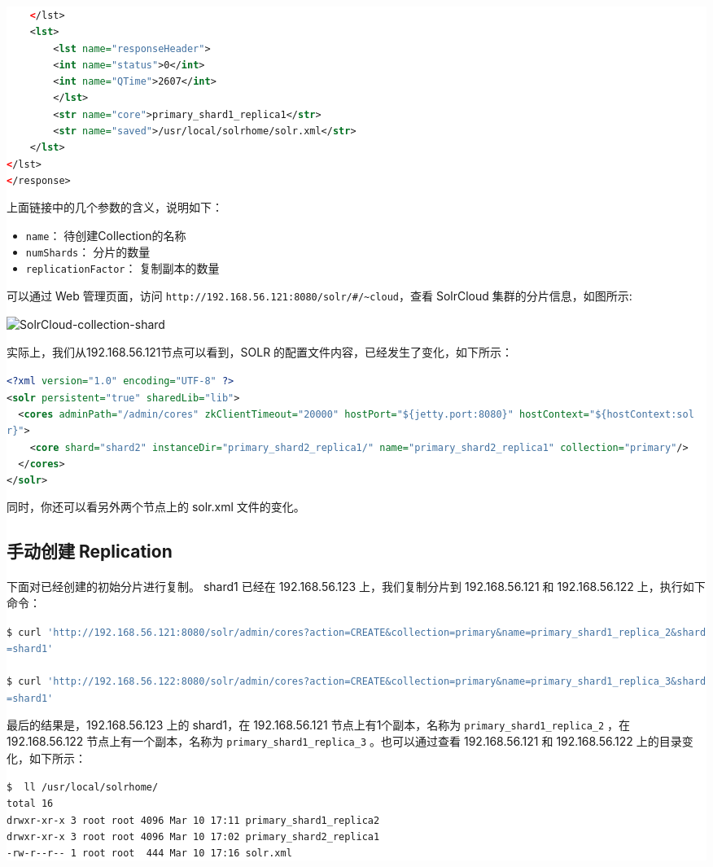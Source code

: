 ~~~xml
	</lst>
	<lst>
		<lst name="responseHeader">
		<int name="status">0</int>
		<int name="QTime">2607</int>
		</lst>
		<str name="core">primary_shard1_replica1</str>
		<str name="saved">/usr/local/solrhome/solr.xml</str>
	</lst>
</lst>
</response>
~~~

上面链接中的几个参数的含义，说明如下：

- `name`：               待创建Collection的名称
- `numShards`：          分片的数量
- `replicationFactor`：   复制副本的数量

可以通过 Web 管理页面，访问 `http://192.168.56.121:8080/solr/#/~cloud`，查看 SolrCloud 集群的分片信息，如图所示:

![SolrCloud-collection-shard](http://7xnrdo.com1.z0.glb.clouddn.com/2014/solrcloud-collection-shard.png)

实际上，我们从192.168.56.121节点可以看到，SOLR 的配置文件内容，已经发生了变化，如下所示：

~~~xml
<?xml version="1.0" encoding="UTF-8" ?>
<solr persistent="true" sharedLib="lib">
  <cores adminPath="/admin/cores" zkClientTimeout="20000" hostPort="${jetty.port:8080}" hostContext="${hostContext:solr}">
    <core shard="shard2" instanceDir="primary_shard2_replica1/" name="primary_shard2_replica1" collection="primary"/>
  </cores>
</solr>
~~~

同时，你还可以看另外两个节点上的 solr.xml 文件的变化。

## 手动创建 Replication

下面对已经创建的初始分片进行复制。 shard1 已经在 192.168.56.123 上，我们复制分片到 192.168.56.121 和 192.168.56.122 上，执行如下命令：

~~~bash
$ curl 'http://192.168.56.121:8080/solr/admin/cores?action=CREATE&collection=primary&name=primary_shard1_replica_2&shard=shard1'

$ curl 'http://192.168.56.122:8080/solr/admin/cores?action=CREATE&collection=primary&name=primary_shard1_replica_3&shard=shard1'
~~~

最后的结果是，192.168.56.123 上的 shard1，在 192.168.56.121 节点上有1个副本，名称为 `primary_shard1_replica_2` ，在 192.168.56.122 节点上有一个副本，名称为 `primary_shard1_replica_3` 。也可以通过查看 192.168.56.121 和 192.168.56.122 上的目录变化，如下所示：

~~~bash
$  ll /usr/local/solrhome/
total 16
drwxr-xr-x 3 root root 4096 Mar 10 17:11 primary_shard1_replica2
drwxr-xr-x 3 root root 4096 Mar 10 17:02 primary_shard2_replica1
-rw-r--r-- 1 root root  444 Mar 10 17:16 solr.xml
~~~
